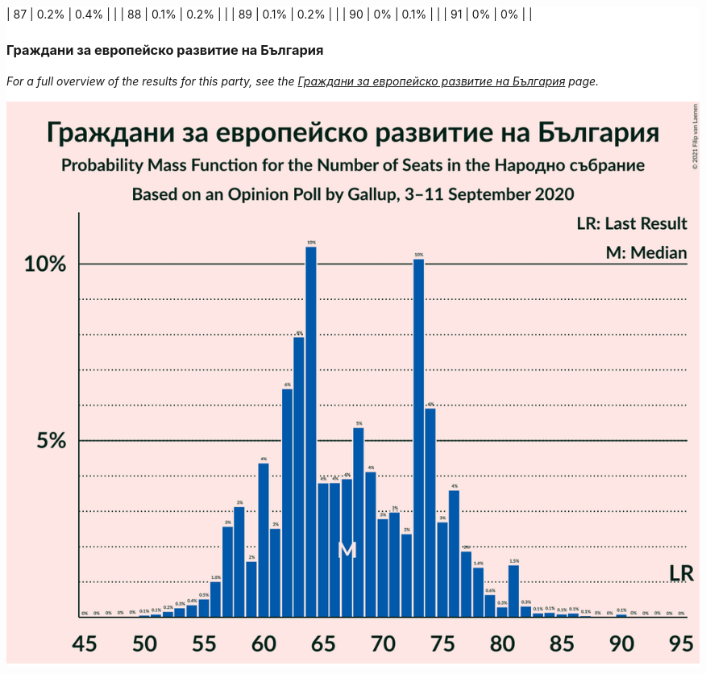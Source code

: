 | 87 | 0.2% | 0.4% |  |
| 88 | 0.1% | 0.2% |  |
| 89 | 0.1% | 0.2% |  |
| 90 | 0% | 0.1% |  |
| 91 | 0% | 0% |  |

### Граждани за европейско развитие на България

*For a full overview of the results for this party, see the [Граждани за европейско развитие на България](party-гражданизаевропейскоразвитиенабългария.html) page.*

![Graph with seats probability mass function not yet produced](2020-09-11-Gallup-seats-pmf-гражданизаевропейскоразвитиенабългария.png "Seats Probability Mass Function")
